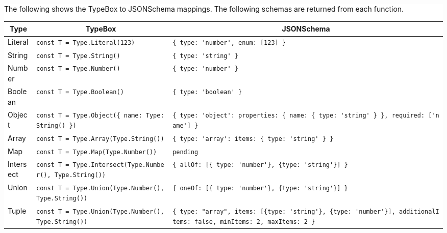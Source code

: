 The following shows the TypeBox to JSONSchema mappings. The following schemas are returned from each function.

<table>
    <thead>
        <tr>
            <th>Type</th>
            <th>TypeBox</th>
            <th>JSONSchema</th>
        </tr>
    </thead>
    <tbody>
        <tr>
            <td>Literal</td>
            <td><code>const T = Type.Literal(123)</code></td>
            <td><code>{ type: 'number', enum: [123] }</code></td>
        </tr>       
        <tr>
            <td>String</td>
            <td><code>const T = Type.String()</code></td>
            <td><code>{ type: 'string' }</code></td>
        </tr>
        <tr>
            <td>Number</td>
            <td><code>const T = Type.Number()</code></td>
            <td><code>{ type: 'number' }</code></td>
        </tr>
        <tr>
            <td>Boolean</td>
            <td><code>const T = Type.Boolean()</code></td>
            <td><code>{ type: 'boolean' }</code></td>
        </tr>
        <tr>
            <td>Object</td>
            <td><code>const T = Type.Object({ name: Type: String() })</code></td>
            <td><code>{ type: 'object': properties: { name: { type: 'string' } }, required: ['name'] }</code></td>
        </tr>
        <tr>
            <td>Array</td>
            <td><code>const T = Type.Array(Type.String())</code></td>
            <td><code>{ type: 'array': items: { type: 'string' } }</code></td>
        </tr>
        <tr>
            <td>Map</td>
            <td><code>const T = Type.Map(Type.Number())</code></td>
            <td><code>pending</code></td>
        </tr>
        <tr>
            <td>Intersect</td>
            <td><code>const T = Type.Intersect(Type.Number(), Type.String())</code></td>
            <td><code>{ allOf: [{ type: 'number'}, {type: 'string'}] }</code></td>
        </tr>
        <tr>
            <td>Union</td>
            <td><code>const T = Type.Union(Type.Number(), Type.String())</code></td>
            <td><code>{ oneOf: [{ type: 'number'}, {type: 'string'}] }</code></td>
        </tr>
        <tr>
            <td>Tuple</td>
            <td><code>const T = Type.Union(Type.Number(), Type.String())</code></td>
            <td><code>{ type: "array", items: [{type: 'string'}, {type: 'number'}], additionalItems: false, minItems: 2, maxItems: 2 }</code></td>
        </tr>